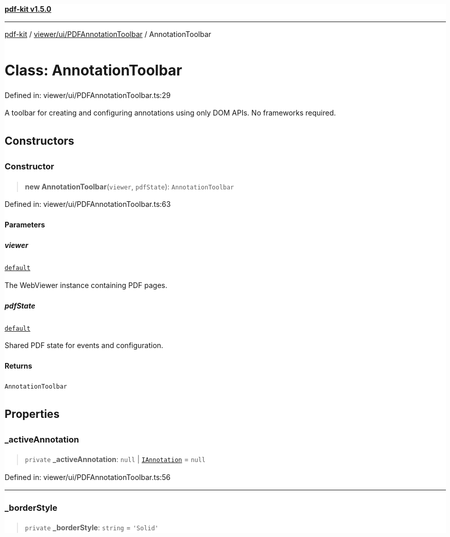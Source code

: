 [**pdf-kit v1.5.0**](../../../../README.md)

***

[pdf-kit](../../../../modules.md) / [viewer/ui/PDFAnnotationToolbar](../README.md) / AnnotationToolbar

# Class: AnnotationToolbar

Defined in: viewer/ui/PDFAnnotationToolbar.ts:29

A toolbar for creating and configuring annotations using only DOM APIs.
No frameworks required.

## Constructors

### Constructor

> **new AnnotationToolbar**(`viewer`, `pdfState`): `AnnotationToolbar`

Defined in: viewer/ui/PDFAnnotationToolbar.ts:63

#### Parameters

##### viewer

[`default`](../../WebViewer/classes/default.md)

The WebViewer instance containing PDF pages.

##### pdfState

[`default`](../../PDFState/classes/default.md)

Shared PDF state for events and configuration.

#### Returns

`AnnotationToolbar`

## Properties

### \_activeAnnotation

> `private` **\_activeAnnotation**: `null` \| [`IAnnotation`](../../../../interface/IAnnotation/interfaces/IAnnotation.md) = `null`

Defined in: viewer/ui/PDFAnnotationToolbar.ts:56

***

### \_borderStyle

> `private` **\_borderStyle**: `string` = `'Solid'`
